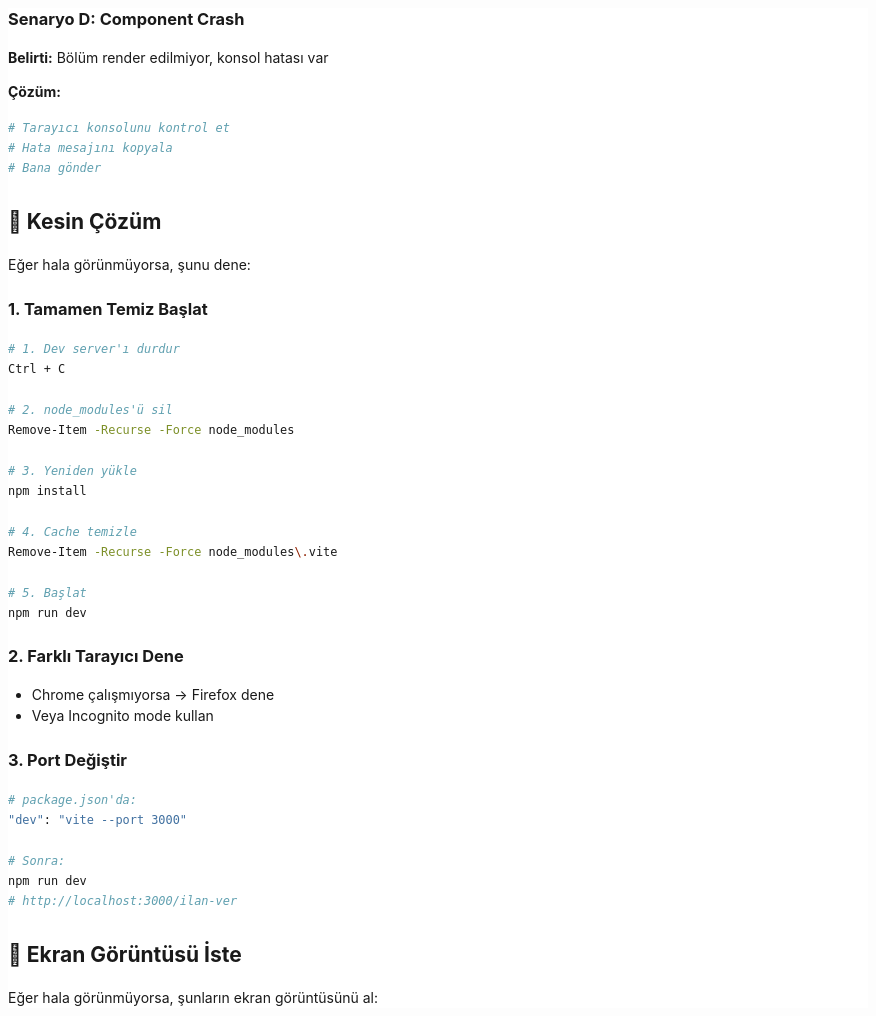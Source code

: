 ### Senaryo D: Component Crash

**Belirti:** Bölüm render edilmiyor, konsol hatası var

**Çözüm:**
```bash
# Tarayıcı konsolunu kontrol et
# Hata mesajını kopyala
# Bana gönder
```

## 🎯 Kesin Çözüm

Eğer hala görünmüyorsa, şunu dene:

### 1. Tamamen Temiz Başlat

```bash
# 1. Dev server'ı durdur
Ctrl + C

# 2. node_modules'ü sil
Remove-Item -Recurse -Force node_modules

# 3. Yeniden yükle
npm install

# 4. Cache temizle
Remove-Item -Recurse -Force node_modules\.vite

# 5. Başlat
npm run dev
```

### 2. Farklı Tarayıcı Dene

- Chrome çalışmıyorsa → Firefox dene
- Veya Incognito mode kullan

### 3. Port Değiştir

```bash
# package.json'da:
"dev": "vite --port 3000"

# Sonra:
npm run dev
# http://localhost:3000/ilan-ver
```

## 📸 Ekran Görüntüsü İste

Eğer hala görünmüyorsa, şunların ekran görüntüsünü al:
